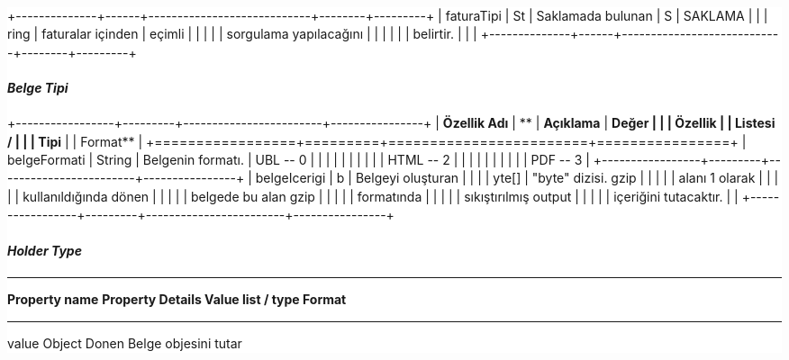 +--------------+------+----------------------------+--------+---------+
| faturaTipi   | St   | Saklamada bulunan          | S      | SAKLAMA |
|              | ring | faturalar içinden          | eçimli |         |
|              |      | sorgulama yapılacağını     |        |         |
|              |      | belirtir.                  |        |         |
+--------------+------+----------------------------+--------+---------+

#### *Belge Tipi*

+-----------------+---------+------------------------+----------------+
| **Özellik Adı** | **      | **Açıklama**           | **Değer        |
|                 | Özellik |                        | Listesi /      |
|                 | Tipi**  |                        | Format**       |
+=================+=========+========================+================+
| belgeFormati    | String  | Belgenin formatı.      | UBL -- 0       |
|                 |         |                        |                |
|                 |         |                        | HTML -- 2      |
|                 |         |                        |                |
|                 |         |                        | PDF -- 3       |
+-----------------+---------+------------------------+----------------+
| belgeIcerigi    | b       | Belgeyi oluşturan      |                |
|                 | yte\[\] | "byte" dizisi. gzip    |                |
|                 |         | alanı 1 olarak         |                |
|                 |         | kullanıldığında dönen  |                |
|                 |         | belgede bu alan gzip   |                |
|                 |         | formatında             |                |
|                 |         | sıkıştırılmış output   |                |
|                 |         | içeriğini tutacaktır.  |                |
+-----------------+---------+------------------------+----------------+

#### *Holder Type*

  --------------------------------------------------------------------------
  **Property name**  **Property   **Details**          **Value list /
                     type**                            Format**
  ------------------ ------------ -------------------- ---------------------
  value              Object       Donen Belge objesini 
                                  tutar                

